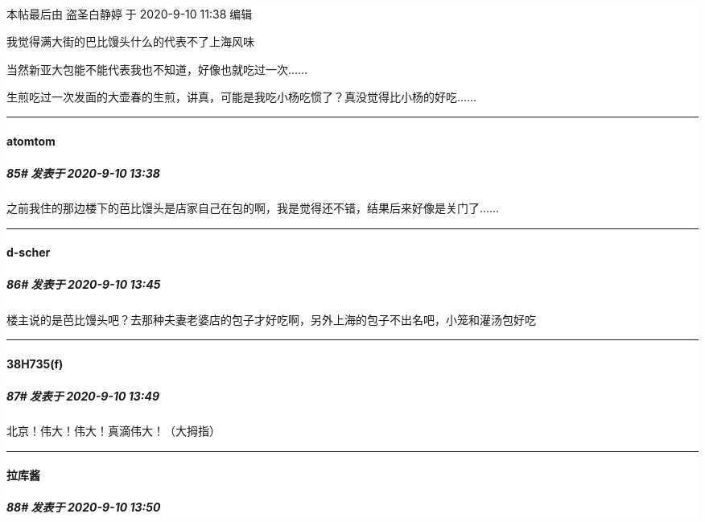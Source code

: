 
 本帖最后由 盗圣白静婷 于 2020-9-10 11:38 编辑 

我觉得满大街的巴比馒头什么的代表不了上海风味


当然新亚大包能不能代表我也不知道，好像也就吃过一次……

生煎吃过一次发面的大壶春的生煎，讲真，可能是我吃小杨吃惯了？真没觉得比小杨的好吃……







*****

####  atomtom  
##### 85#       发表于 2020-9-10 13:38




之前我住的那边楼下的芭比馒头是店家自己在包的啊，我是觉得还不错，结果后来好像是关门了……







*****

####  d-scher  
##### 86#       发表于 2020-9-10 13:45




楼主说的是芭比馒头吧？去那种夫妻老婆店的包子才好吃啊，另外上海的包子不出名吧，小笼和灌汤包好吃







*****

####  38H735(f)  
##### 87#       发表于 2020-9-10 13:49




北京！伟大！伟大！真滴伟大！（大拇指）







*****

####  拉库酱  
##### 88#       发表于 2020-9-10 13:50

